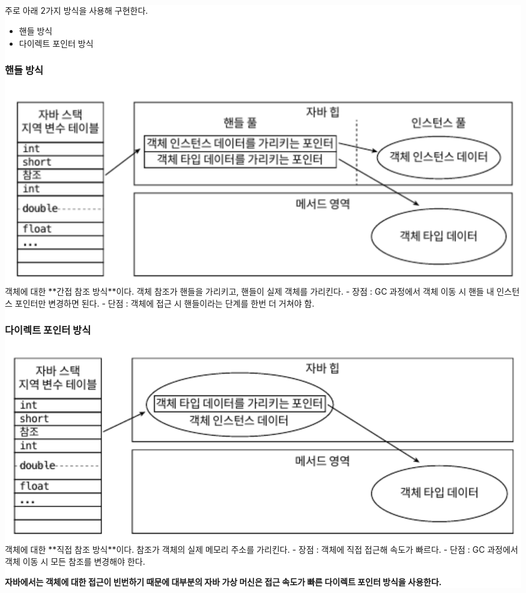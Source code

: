 주로 아래 2가지 방식을 사용해 구현한다.
- 핸들 방식
- 다이렉트 포인터 방식

### 핸들 방식
<img src="../../images/handle.png">
객체에 대한 **간접 참조 방식**이다. 객체 참조가 핸들을 가리키고, 핸들이 실제 객체를 가리킨다.
- 장점 : GC 과정에서 객체 이동 시 핸들 내 인스턴스 포인터만 변경하면 된다.
- 단점 : 객체에 접근 시 핸들이라는 단계를 한번 더 거쳐야 함.

### 다이렉트 포인터 방식
<img src="../../images/pointer.png">
객체에 대한 **직접 참조 방식**이다. 참조가 객체의 실제 메모리 주소를 가리킨다.
- 장점 : 객체에 직접 접근해 속도가 빠르다.
- 단점 : GC 과정에서 객체 이동 시 모든 참조를 변경해야 한다.

**자바에서는 객체에 대한 접근이 빈번하기 때문에 대부분의 자바 가상 머신은 접근 속도가 빠른 다이렉트 포인터 방식을 사용한다.**
